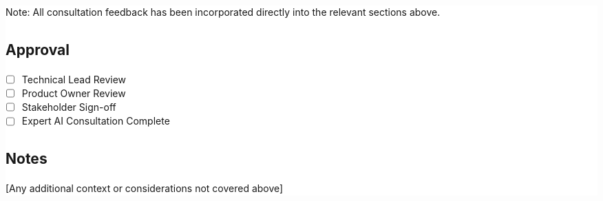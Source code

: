 Note: All consultation feedback has been incorporated directly into the relevant sections above.

## Approval
- [ ] Technical Lead Review
- [ ] Product Owner Review
- [ ] Stakeholder Sign-off
- [ ] Expert AI Consultation Complete

## Notes
[Any additional context or considerations not covered above]